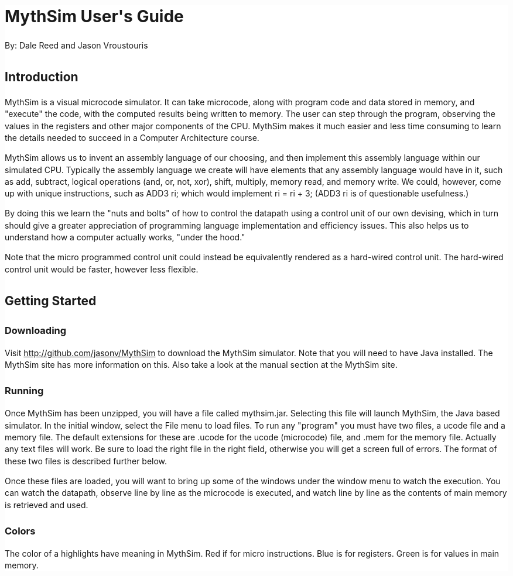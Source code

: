 # MythSim User's Guide

By: Dale Reed and Jason Vroustouris

## Introduction

MythSim is a visual microcode simulator. It can take microcode, along with program code and data stored in memory, and "execute" the code, with the computed results being written to memory. The user can step through the program, observing the values in the registers and other major components of the CPU.  MythSim makes it much easier and less time consuming to learn the details needed to succeed in a Computer Architecture course.

MythSim allows us to invent an assembly language of our choosing, and then implement this assembly language within our simulated CPU. Typically the assembly language we create will have elements that any assembly language would have in it, such as add, subtract, logical operations (and, or, not, xor), shift, multiply, memory read, and memory write. We could, however, come up with unique instructions, such as ADD3 ri; which would implement ri = ri + 3; (ADD3 ri is of questionable usefulness.)

By doing this we learn the "nuts and bolts" of how to control the datapath using a control unit of our own devising, which in turn should give a greater appreciation of programming language implementation and efficiency issues. This also helps us to understand how a computer actually works, "under the hood."

Note that the micro programmed control unit could instead be equivalently rendered as a hard-wired control unit. The hard-wired control unit would be faster, however less flexible.

## Getting Started

### Downloading

Visit http://github.com/jasonv/MythSim to download the MythSim simulator. Note that you will need to have Java installed. The MythSim site has more information on this. Also take a look at the manual section at the MythSim site.

### Running

Once MythSim has been unzipped, you will have a file called mythsim.jar. Selecting this file will launch MythSim, the Java based simulator. In the initial window, select the File menu to load files. To run any "program" you must have two files, a ucode file and a memory file. The default extensions for these are .ucode for the ucode (microcode) file, and .mem for the memory file. Actually any text files will work. Be sure to load the right file in the right field, otherwise you will get a screen full of errors. The format of these two files is described further below.

Once these files are loaded, you will want to bring up some of the windows under the window menu to watch the execution. You can watch the datapath, observe line by line as the microcode is executed, and watch line by line as the contents of main memory is retrieved and used.

### Colors

The color of a highlights have meaning in MythSim. Red if for micro instructions.  Blue is for registers.  Green is for values in main memory.  
